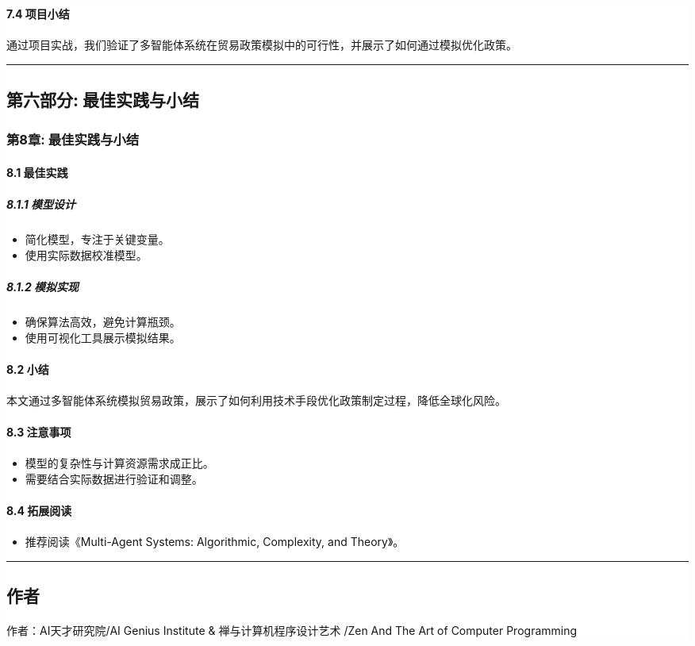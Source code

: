 #### 7.4 项目小结
通过项目实战，我们验证了多智能体系统在贸易政策模拟中的可行性，并展示了如何通过模拟优化政策。

---

## 第六部分: 最佳实践与小结

### 第8章: 最佳实践与小结

#### 8.1 最佳实践
##### 8.1.1 模型设计
- 简化模型，专注于关键变量。
- 使用实际数据校准模型。

##### 8.1.2 模拟实现
- 确保算法高效，避免计算瓶颈。
- 使用可视化工具展示模拟结果。

#### 8.2 小结
本文通过多智能体系统模拟贸易政策，展示了如何利用技术手段优化政策制定过程，降低全球化风险。

#### 8.3 注意事项
- 模型的复杂性与计算资源需求成正比。
- 需要结合实际数据进行验证和调整。

#### 8.4 拓展阅读
- 推荐阅读《Multi-Agent Systems: Algorithmic, Complexity, and Theory》。

---

## 作者

作者：AI天才研究院/AI Genius Institute & 禅与计算机程序设计艺术 /Zen And The Art of Computer Programming


